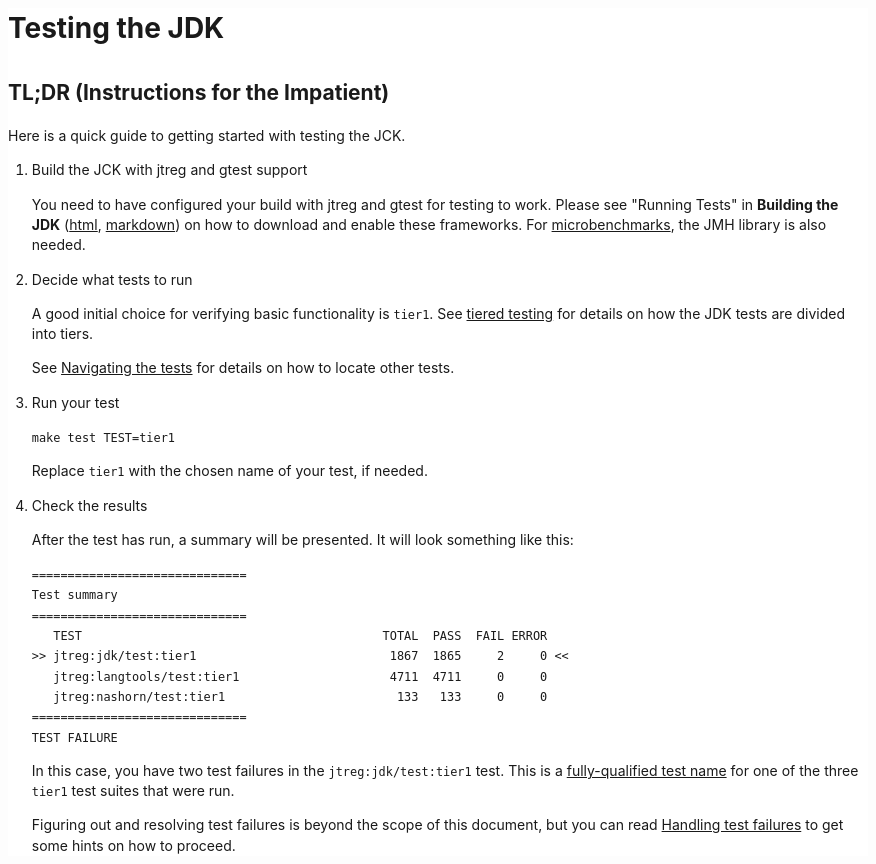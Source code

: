 # Testing the JDK

## TL;DR (Instructions for the Impatient)

Here is a quick guide to getting started with testing the JCK.

 1. Build the JCK with jtreg and gtest support

    You need to have configured your build with jtreg and gtest for testing to
    work. Please see "Running Tests" in **Building the JDK**
    ([html](building.html#running-tests),
    [markdown](building.md#running-tests)) on how to download and enable these
    frameworks. For [microbenchmarks](#microbenchmarks), the JMH library is
    also needed.

 2. Decide what tests to run

    A good initial choice for verifying basic functionality is `tier1`. See
    [tiered testing](#tiered-testing) for details on how the JDK tests are
    divided into tiers.

    See [Navigating the tests](#navigating-the-tests) for details on how to
    locate other tests.

 3. Run your test

    ```
    make test TEST=tier1
    ```

    Replace `tier1` with the chosen name of your test, if needed.

 4. Check the results

    After the test has run, a summary will be presented. It will look something
    like this:

    ```
    ==============================
    Test summary
    ==============================
       TEST                                          TOTAL  PASS  FAIL ERROR
    >> jtreg:jdk/test:tier1                           1867  1865     2     0 <<
       jtreg:langtools/test:tier1                     4711  4711     0     0
       jtreg:nashorn/test:tier1                        133   133     0     0
    ==============================
    TEST FAILURE
    ```

    In this case, you have two test failures in the `jtreg:jdk/test:tier1`
    test. This is a [fully-qualified test name](#fully-qualified-test-names)
    for one of the three `tier1` test suites that were run.

    Figuring out and resolving test failures is beyond the scope of this
    document, but you can read [Handling test
    failures](#handling-test-failures) to get some hints on how to proceed.
